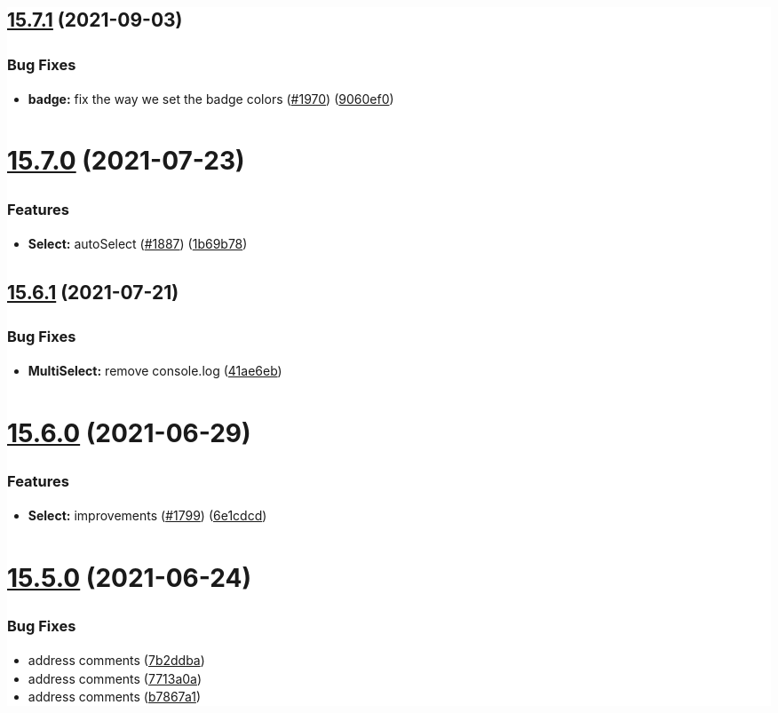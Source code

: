## [15.7.1](https://github.com/ModaOperandi/om/compare/v15.7.0...v15.7.1) (2021-09-03)


### Bug Fixes

* **badge:** fix the way we set the badge colors ([#1970](https://github.com/ModaOperandi/om/issues/1970)) ([9060ef0](https://github.com/ModaOperandi/om/commit/9060ef0444c7bdc3d2c5b888425ecff9e257be89))

# [15.7.0](https://github.com/ModaOperandi/om/compare/v15.6.1...v15.7.0) (2021-07-23)


### Features

* **Select:** autoSelect ([#1887](https://github.com/ModaOperandi/om/issues/1887)) ([1b69b78](https://github.com/ModaOperandi/om/commit/1b69b7887389cb7ea99b5abd6b71987b59891bb0))

## [15.6.1](https://github.com/ModaOperandi/om/compare/v15.6.0...v15.6.1) (2021-07-21)


### Bug Fixes

* **MultiSelect:** remove console.log ([41ae6eb](https://github.com/ModaOperandi/om/commit/41ae6eb3ec20e94a27afeebbe7d7177440b27c26))

# [15.6.0](https://github.com/ModaOperandi/om/compare/v15.5.0...v15.6.0) (2021-06-29)


### Features

* **Select:** improvements ([#1799](https://github.com/ModaOperandi/om/issues/1799)) ([6e1cdcd](https://github.com/ModaOperandi/om/commit/6e1cdcd3f1c934bdb0fbb23d4fa55686b1a182bd))

# [15.5.0](https://github.com/ModaOperandi/om/compare/v15.4.0...v15.5.0) (2021-06-24)


### Bug Fixes

* address comments ([7b2ddba](https://github.com/ModaOperandi/om/commit/7b2ddbabba39312d950e2d8728402c3804592645))
* address comments ([7713a0a](https://github.com/ModaOperandi/om/commit/7713a0a69b16aa35358ff2d2308fe367abf57f95))
* address comments ([b7867a1](https://github.com/ModaOperandi/om/commit/b7867a1360aa1e95a3527480c8f3584476fdf6af))
